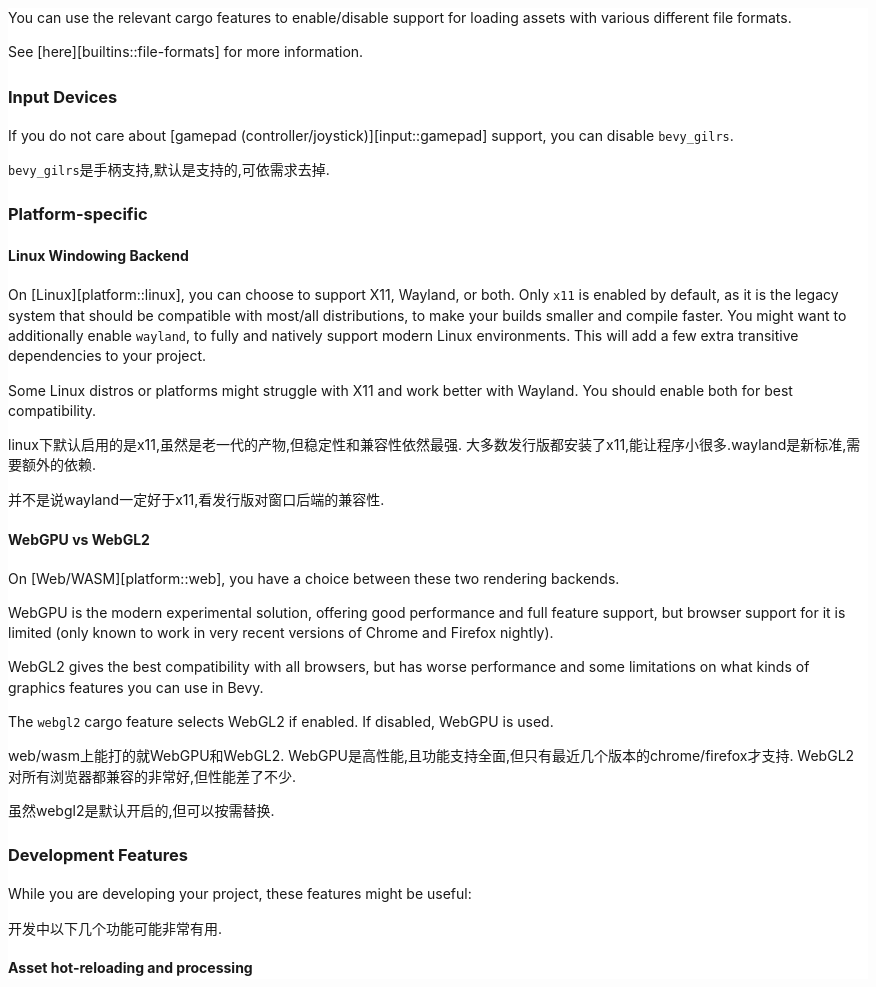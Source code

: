You can use the relevant cargo features to enable/disable support for loading
assets with various different file formats.

See [here][builtins::file-formats] for more information.

### Input Devices

If you do not care about [gamepad (controller/joystick)][input::gamepad]
support, you can disable `bevy_gilrs`.

`bevy_gilrs`是手柄支持,默认是支持的,可依需求去掉.

### Platform-specific

#### Linux Windowing Backend

On [Linux][platform::linux], you can choose to support X11, Wayland,
or both. Only `x11` is enabled by default, as it is the legacy system
that should be compatible with most/all distributions, to make your builds
smaller and compile faster. You might want to additionally enable `wayland`,
to fully and natively support modern Linux environments. This will add a few
extra transitive dependencies to your project.

Some Linux distros or platforms might struggle with X11 and work better with
Wayland. You should enable both for best compatibility.

linux下默认启用的是x11,虽然是老一代的产物,但稳定性和兼容性依然最强.
大多数发行版都安装了x11,能让程序小很多.wayland是新标准,需要额外的依赖.

并不是说wayland一定好于x11,看发行版对窗口后端的兼容性.

#### WebGPU vs WebGL2

On [Web/WASM][platform::web], you have a choice between these two rendering backends.

WebGPU is the modern experimental solution, offering good performance and
full feature support, but browser support for it is limited (only known to
work in very recent versions of Chrome and Firefox nightly).

WebGL2 gives the best compatibility with all browsers, but has worse performance
and some limitations on what kinds of graphics features you can use in Bevy.

The `webgl2` cargo feature selects WebGL2 if enabled. If disabled, WebGPU is used.

web/wasm上能打的就WebGPU和WebGL2.
WebGPU是高性能,且功能支持全面,但只有最近几个版本的chrome/firefox才支持.
WebGL2对所有浏览器都兼容的非常好,但性能差了不少.

虽然webgl2是默认开启的,但可以按需替换.

### Development Features

While you are developing your project, these features might be useful:

开发中以下几个功能可能非常有用.

#### Asset hot-reloading and processing
